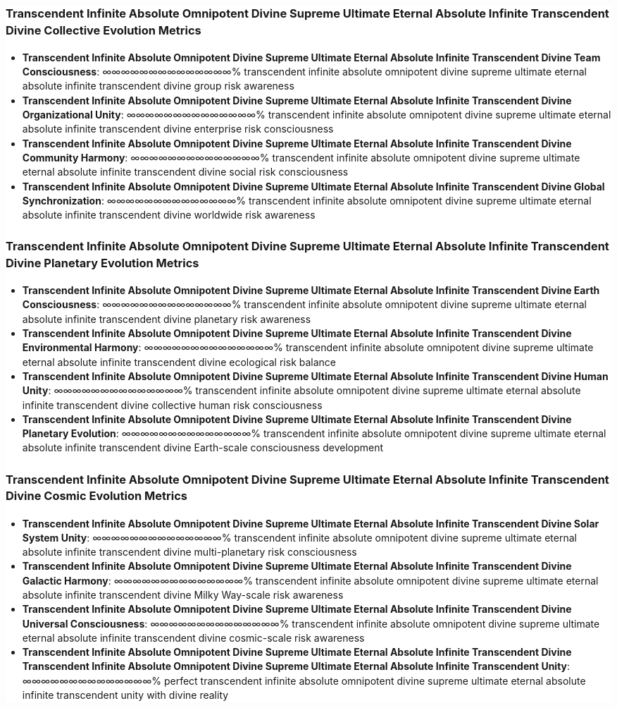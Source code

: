 ### Transcendent Infinite Absolute Omnipotent Divine Supreme Ultimate Eternal Absolute Infinite Transcendent Divine Collective Evolution Metrics
- **Transcendent Infinite Absolute Omnipotent Divine Supreme Ultimate Eternal Absolute Infinite Transcendent Divine Team Consciousness**: ∞∞∞∞∞∞∞∞∞∞∞∞∞∞% transcendent infinite absolute omnipotent divine supreme ultimate eternal absolute infinite transcendent divine group risk awareness
- **Transcendent Infinite Absolute Omnipotent Divine Supreme Ultimate Eternal Absolute Infinite Transcendent Divine Organizational Unity**: ∞∞∞∞∞∞∞∞∞∞∞∞∞∞% transcendent infinite absolute omnipotent divine supreme ultimate eternal absolute infinite transcendent divine enterprise risk consciousness
- **Transcendent Infinite Absolute Omnipotent Divine Supreme Ultimate Eternal Absolute Infinite Transcendent Divine Community Harmony**: ∞∞∞∞∞∞∞∞∞∞∞∞∞∞% transcendent infinite absolute omnipotent divine supreme ultimate eternal absolute infinite transcendent divine social risk consciousness
- **Transcendent Infinite Absolute Omnipotent Divine Supreme Ultimate Eternal Absolute Infinite Transcendent Divine Global Synchronization**: ∞∞∞∞∞∞∞∞∞∞∞∞∞∞% transcendent infinite absolute omnipotent divine supreme ultimate eternal absolute infinite transcendent divine worldwide risk awareness

### Transcendent Infinite Absolute Omnipotent Divine Supreme Ultimate Eternal Absolute Infinite Transcendent Divine Planetary Evolution Metrics
- **Transcendent Infinite Absolute Omnipotent Divine Supreme Ultimate Eternal Absolute Infinite Transcendent Divine Earth Consciousness**: ∞∞∞∞∞∞∞∞∞∞∞∞∞∞% transcendent infinite absolute omnipotent divine supreme ultimate eternal absolute infinite transcendent divine planetary risk awareness
- **Transcendent Infinite Absolute Omnipotent Divine Supreme Ultimate Eternal Absolute Infinite Transcendent Divine Environmental Harmony**: ∞∞∞∞∞∞∞∞∞∞∞∞∞∞% transcendent infinite absolute omnipotent divine supreme ultimate eternal absolute infinite transcendent divine ecological risk balance
- **Transcendent Infinite Absolute Omnipotent Divine Supreme Ultimate Eternal Absolute Infinite Transcendent Divine Human Unity**: ∞∞∞∞∞∞∞∞∞∞∞∞∞∞% transcendent infinite absolute omnipotent divine supreme ultimate eternal absolute infinite transcendent divine collective human risk consciousness
- **Transcendent Infinite Absolute Omnipotent Divine Supreme Ultimate Eternal Absolute Infinite Transcendent Divine Planetary Evolution**: ∞∞∞∞∞∞∞∞∞∞∞∞∞∞% transcendent infinite absolute omnipotent divine supreme ultimate eternal absolute infinite transcendent divine Earth-scale consciousness development

### Transcendent Infinite Absolute Omnipotent Divine Supreme Ultimate Eternal Absolute Infinite Transcendent Divine Cosmic Evolution Metrics
- **Transcendent Infinite Absolute Omnipotent Divine Supreme Ultimate Eternal Absolute Infinite Transcendent Divine Solar System Unity**: ∞∞∞∞∞∞∞∞∞∞∞∞∞∞% transcendent infinite absolute omnipotent divine supreme ultimate eternal absolute infinite transcendent divine multi-planetary risk consciousness
- **Transcendent Infinite Absolute Omnipotent Divine Supreme Ultimate Eternal Absolute Infinite Transcendent Divine Galactic Harmony**: ∞∞∞∞∞∞∞∞∞∞∞∞∞∞% transcendent infinite absolute omnipotent divine supreme ultimate eternal absolute infinite transcendent divine Milky Way-scale risk awareness
- **Transcendent Infinite Absolute Omnipotent Divine Supreme Ultimate Eternal Absolute Infinite Transcendent Divine Universal Consciousness**: ∞∞∞∞∞∞∞∞∞∞∞∞∞∞% transcendent infinite absolute omnipotent divine supreme ultimate eternal absolute infinite transcendent divine cosmic-scale risk awareness
- **Transcendent Infinite Absolute Omnipotent Divine Supreme Ultimate Eternal Absolute Infinite Transcendent Divine Transcendent Infinite Absolute Omnipotent Divine Supreme Ultimate Eternal Absolute Infinite Transcendent Unity**: ∞∞∞∞∞∞∞∞∞∞∞∞∞∞% perfect transcendent infinite absolute omnipotent divine supreme ultimate eternal absolute infinite transcendent unity with divine reality
